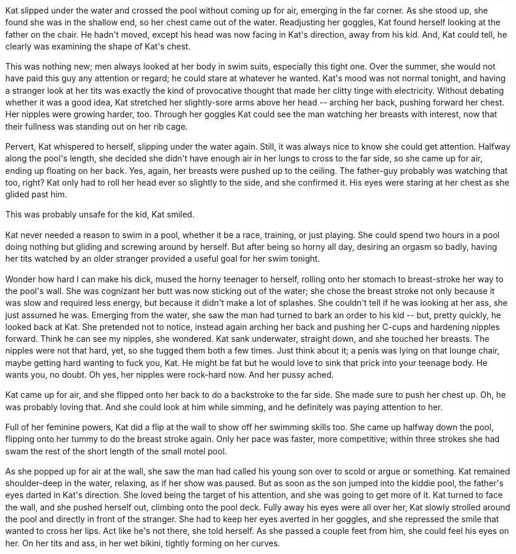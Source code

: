  Kat slipped under the water and crossed the pool without coming up for air, emerging in the far corner. As she stood up, she found she was in the shallow end, so her chest came out of the water. Readjusting her goggles, Kat found herself looking at the father on the chair. He hadn't moved, except his head was now facing in Kat's direction, away from his kid. And, Kat could tell, he clearly was examining the shape of Kat's chest. 

 This was nothing new; men always looked at her body in swim suits, especially this tight one. Over the summer, she would not have paid this guy any attention or regard; he could stare at whatever he wanted. Kat's mood was not normal tonight, and having a stranger look at her tits was exactly the kind of provocative thought that made her clitty tinge with electricity. Without debating whether it was a good idea, Kat stretched her slightly-sore arms above her head -- arching her back, pushing forward her chest. Her nipples were growing harder, too. Through her goggles Kat could see the man watching her breasts with interest, now that their fullness was standing out on her rib cage. 

 Pervert, Kat whispered to herself, slipping under the water again. Still, it was always nice to know she could get attention. Halfway along the pool's length, she decided she didn't have enough air in her lungs to cross to the far side, so she came up for air, ending up floating on her back. Yes, again, her breasts were pushed up to the ceiling. The father-guy probably was watching that too, right? Kat only had to roll her head ever so slightly to the side, and she confirmed it. His eyes were staring at her chest as she glided past him. 

 This was probably unsafe for the kid, Kat smiled. 

 Kat never needed a reason to swim in a pool, whether it be a race, training, or just playing. She could spend two hours in a pool doing nothing but gliding and screwing around by herself. But after being so horny all day, desiring an orgasm so badly, having her tits watched by an older stranger provided a useful goal for her swim tonight. 

 Wonder how hard I can make his dick, mused the horny teenager to herself, rolling onto her stomach to breast-stroke her way to the pool's wall. She was cognizant her butt was now sticking out of the water; she chose the breast stroke not only because it was slow and required less energy, but because it didn't make a lot of splashes. She couldn't tell if he was looking at her ass, she just assumed he was. Emerging from the water, she saw the man had turned to bark an order to his kid -- but, pretty quickly, he looked back at Kat. She pretended not to notice, instead again arching her back and pushing her C-cups and hardening nipples forward. Think he can see my nipples, she wondered. Kat sank underwater, straight down, and she touched her breasts. The nipples were not that hard, yet, so she tugged them both a few times. Just think about it; a penis was lying on that lounge chair, maybe getting hard wanting to fuck you, Kat. He might be fat but he would love to sink that prick into your teenage body. He wants you, no doubt. Oh yes, her nipples were rock-hard now. And her pussy ached. 

 Kat came up for air, and she flipped onto her back to do a backstroke to the far side. She made sure to push her chest up. Oh, he was probably loving that. And she could look at him while simming, and he definitely was paying attention to her. 

 Full of her feminine powers, Kat did a flip at the wall to show off her swimming skills too. She came up halfway down the pool, flipping onto her tummy to do the breast stroke again. Only her pace was faster, more competitive; within three strokes she had swam the rest of the short length of the small motel pool. 

 As she popped up for air at the wall, she saw the man had called his young son over to scold or argue or something. Kat remained shoulder-deep in the water, relaxing, as if her show was paused. But as soon as the son jumped into the kiddie pool, the father's eyes darted in Kat's direction. She loved being the target of his attention, and she was going to get more of it. Kat turned to face the wall, and she pushed herself out, climbing onto the pool deck. Fully away his eyes were all over her, Kat slowly strolled around the pool and directly in front of the stranger. She had to keep her eyes averted in her goggles, and she repressed the smile that wanted to cross her lips. Act like he's not there, she told herself. As she passed a couple feet from him, she could feel his eyes on her. On her tits and ass, in her wet bikini, tightly forming on her curves. 
